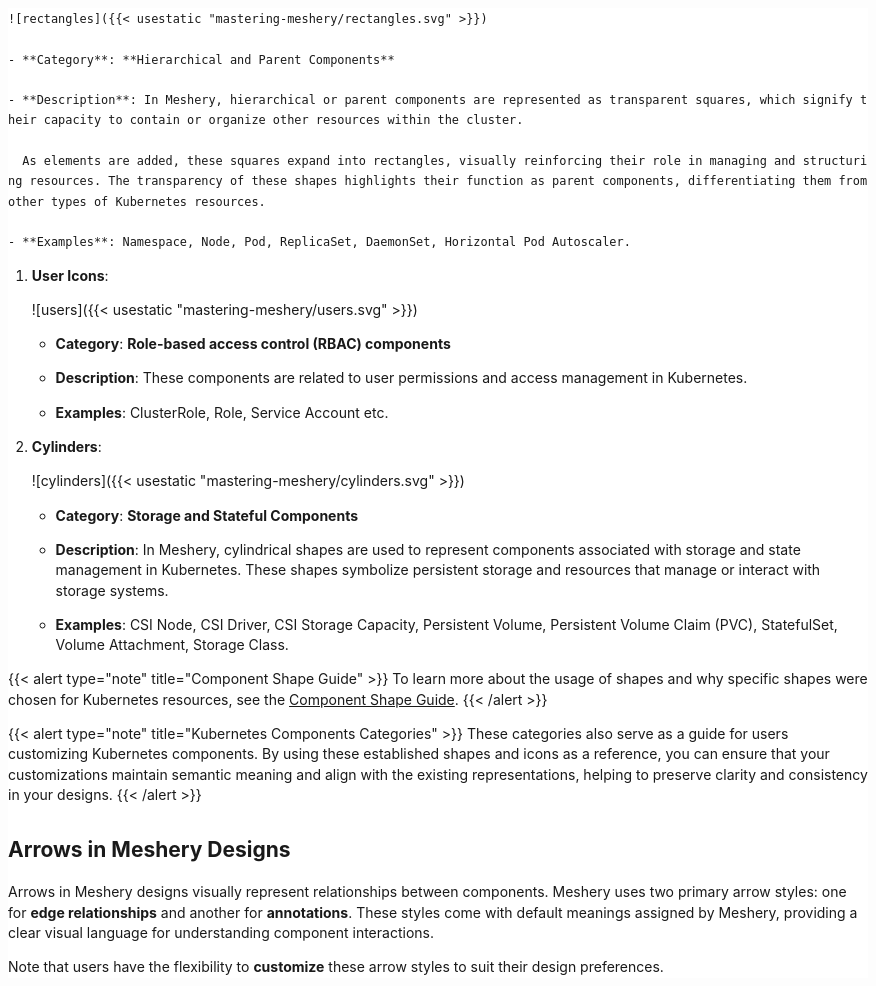     ![rectangles]({{< usestatic "mastering-meshery/rectangles.svg" >}})

    - **Category**: **Hierarchical and Parent Components**

    - **Description**: In Meshery, hierarchical or parent components are represented as transparent squares, which signify their capacity to contain or organize other resources within the cluster.

      As elements are added, these squares expand into rectangles, visually reinforcing their role in managing and structuring resources. The transparency of these shapes highlights their function as parent components, differentiating them from other types of Kubernetes resources.

    - **Examples**: Namespace, Node, Pod, ReplicaSet, DaemonSet, Horizontal Pod Autoscaler.

1. **User Icons**:

    ![users]({{< usestatic "mastering-meshery/users.svg" >}})

    - **Category**: **Role-based access control (RBAC) components**

    - **Description**: These components are related to user permissions and access management in Kubernetes.

    - **Examples**: ClusterRole, Role, Service Account etc.

1. **Cylinders**:

    ![cylinders]({{< usestatic "mastering-meshery/cylinders.svg" >}})

    - **Category**: **Storage and Stateful Components**

    - **Description**:  In Meshery, cylindrical shapes are used to represent components associated with storage and state management in Kubernetes. These shapes symbolize persistent storage and resources that manage or interact with storage systems.

    - **Examples**: CSI Node, CSI Driver, CSI Storage Capacity, Persistent Volume, Persistent Volume Claim (PVC), StatefulSet, Volume Attachment, Storage Class.

{{< alert type="note" title="Component Shape Guide" >}}
To learn more about the usage of shapes and why specific shapes were chosen for Kubernetes resources, see the [Component Shape Guide](https://docs.meshery.io/extensions/component-shape-guide).
{{< /alert >}}

{{< alert type="note" title="Kubernetes Components Categories" >}}
These categories also serve as a guide for users customizing Kubernetes components. By using these established shapes and icons as a reference, you can ensure that your customizations maintain semantic meaning and align with the existing representations, helping to preserve clarity and consistency in your designs.
{{< /alert >}}

## Arrows in Meshery Designs

Arrows in Meshery designs visually represent relationships between components. Meshery uses two primary arrow styles: one for **edge relationships** and another for **annotations**. These styles come with default meanings assigned by Meshery, providing a clear visual language for understanding component interactions.

Note that users have the flexibility to **customize** these arrow styles to suit their design preferences.

